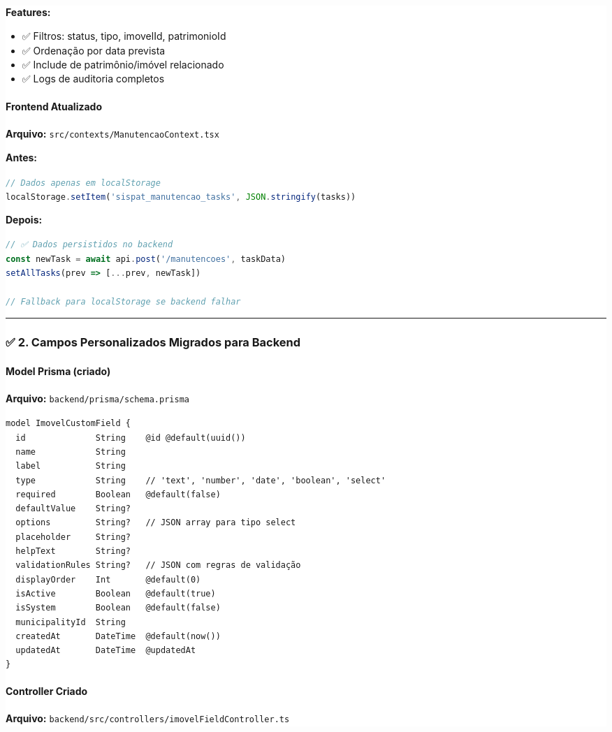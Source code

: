 **Features:**
- ✅ Filtros: status, tipo, imovelId, patrimonioId
- ✅ Ordenação por data prevista
- ✅ Include de patrimônio/imóvel relacionado
- ✅ Logs de auditoria completos

#### **Frontend Atualizado**
**Arquivo:** `src/contexts/ManutencaoContext.tsx`

**Antes:**
```typescript
// Dados apenas em localStorage
localStorage.setItem('sispat_manutencao_tasks', JSON.stringify(tasks))
```

**Depois:**
```typescript
// ✅ Dados persistidos no backend
const newTask = await api.post('/manutencoes', taskData)
setAllTasks(prev => [...prev, newTask])

// Fallback para localStorage se backend falhar
```

---

### **✅ 2. Campos Personalizados Migrados para Backend**

#### **Model Prisma (criado)**
**Arquivo:** `backend/prisma/schema.prisma`

```prisma
model ImovelCustomField {
  id              String    @id @default(uuid())
  name            String
  label           String
  type            String    // 'text', 'number', 'date', 'boolean', 'select'
  required        Boolean   @default(false)
  defaultValue    String?
  options         String?   // JSON array para tipo select
  placeholder     String?
  helpText        String?
  validationRules String?   // JSON com regras de validação
  displayOrder    Int       @default(0)
  isActive        Boolean   @default(true)
  isSystem        Boolean   @default(false)
  municipalityId  String
  createdAt       DateTime  @default(now())
  updatedAt       DateTime  @updatedAt
}
```

#### **Controller Criado**
**Arquivo:** `backend/src/controllers/imovelFieldController.ts`
